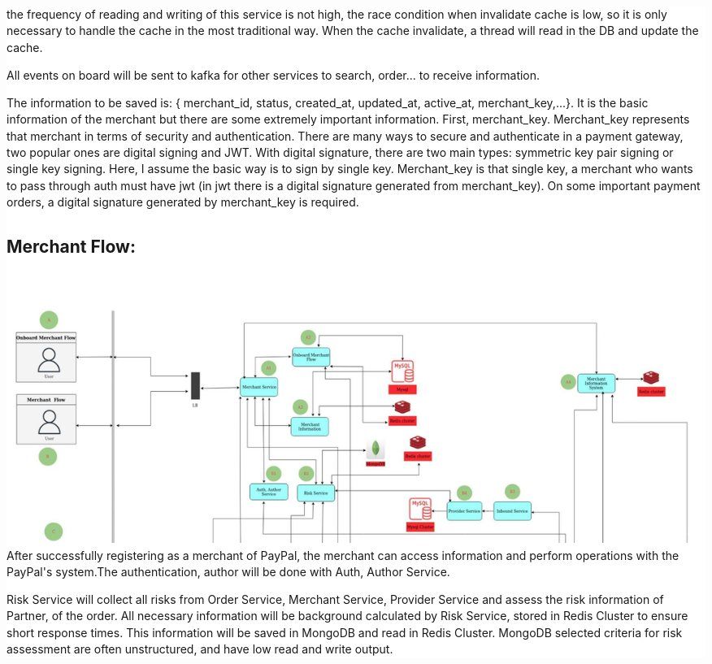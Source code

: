 the frequency of reading and writing of this service is not high, the race condition when invalidate cache is low, so it
is only necessary to handle the cache in the most traditional way. When the cache invalidate, a thread will read in
the DB and update the cache. </br>

All events on board will be sent to kafka for other services to search, order... to receive information. </br>

The information to be saved is: { merchant_id, status, created_at, updated_at, active_at, merchant_key,...}. It is the
basic information of the merchant but there are some extremely important information. First, merchant_key. Merchant_key
represents that merchant in terms of security and authentication. There are many ways to secure and authenticate in a
payment gateway, two popular ones are digital signing and JWT. With digital signature, there are two main types:
symmetric key pair signing or single key signing. Here, I assume the basic way is to sign by single key. Merchant_key is
that single key, a merchant who wants to pass through auth must have jwt (in jwt there is a digital signature generated
from merchant_key). On some important payment orders, a digital signature generated by merchant_key is required. </br>

## Merchant Flow:  <a name="merchant-flow"></a>

![merchant-flow.png](img%2Fmerchant-flow.png) </br>
After successfully registering as a merchant of PayPal, the merchant can access information and perform operations
with the PayPal's system.The authentication, author will be done with Auth, Author Service. </br>

Risk Service will collect all risks from Order Service, Merchant Service, Provider Service and assess the risk
information of Partner, of the order. All necessary information will be background calculated by Risk Service, stored in
Redis Cluster to ensure short response times. This information will be saved in MongoDB and read in Redis Cluster.
MongoDB selected criteria for risk assessment are often unstructured, and have low read and write output. </br>
